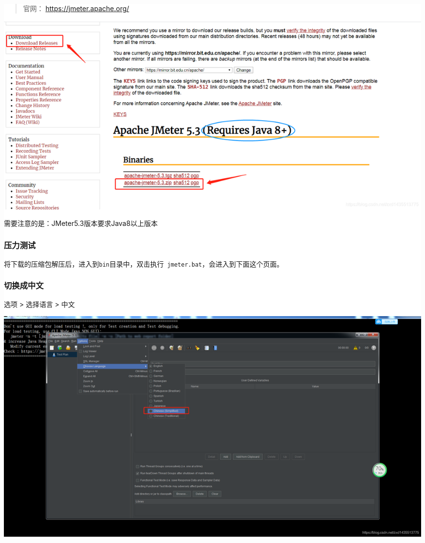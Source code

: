 > 官网： https://jmeter.apache.org/

![在这里插入图片描述](img/20200527094248518.png)

需要注意的是：JMeter5.3版本要求Java8以上版本

### 压力测试

将下载的压缩包解压后，进入到`bin`目录中，双击执行` jmeter.bat`，会进入到下面这个页面。

###  切换成中文

选项 > 选择语言 > 中文

![img](img/20200527095040584.png)
